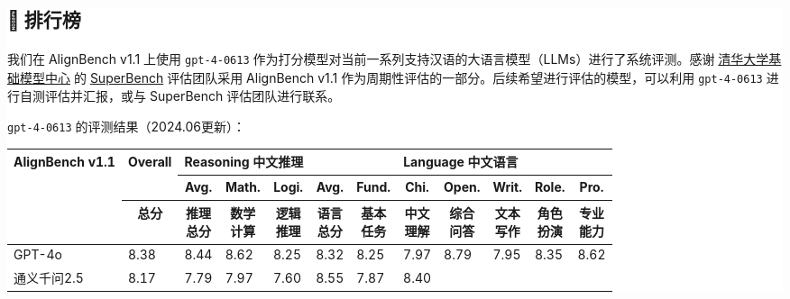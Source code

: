 ## 📂 排行榜

我们在 AlignBench v1.1 上使用 `gpt-4-0613` 作为打分模型对当前一系列支持汉语的大语言模型（LLMs）进行了系统评测。感谢 [清华大学基础模型中心](https://fm.ai.tsinghua.edu.cn/) 的 [SuperBench](https://fm.ai.tsinghua.edu.cn/superbench/#/) 评估团队采用 AlignBench v1.1 作为周期性评估的一部分。后续希望进行评估的模型，可以利用 `gpt-4-0613` 进行自测评估并汇报，或与 SuperBench 评估团队进行联系。

`gpt-4-0613` 的评测结果（2024.06更新）：

<table class="tg"><thead>
  <tr>
    <th class="tg-0pky" rowspan="3">AlignBench v1.1</th>
    <th class="tg-c3ow" rowspan="2">Overall</th>
    <th class="tg-c3ow" colspan="3">Reasoning 中文推理</th>
    <th class="tg-c3ow" colspan="7">Language 中文语言</th>
  </tr>
  <tr>
    <th class="tg-c3ow">Avg.</th>
    <th class="tg-c3ow">Math.</th>
    <th class="tg-c3ow">Logi.</th>
    <th class="tg-c3ow">Avg.</th>
    <th class="tg-c3ow">Fund.</th>
    <th class="tg-c3ow">Chi.</th>
    <th class="tg-c3ow">Open.</th>
    <th class="tg-c3ow">Writ.</th>
    <th class="tg-c3ow">Role.</th>
    <th class="tg-c3ow">Pro.</th>
  </tr>
  <tr>
    <th class="tg-c3ow">总分</th>
    <th class="tg-c3ow">推理<br>总分</th>
    <th class="tg-c3ow">数学<br>计算</th>
    <th class="tg-c3ow">逻辑<br>推理</th>
    <th class="tg-c3ow">语言<br>总分</th>
    <th class="tg-c3ow">基本<br>任务</th>
    <th class="tg-c3ow">中文<br>理解</th>
    <th class="tg-c3ow">综合<br>问答</th>
    <th class="tg-c3ow">文本<br>写作</th>
    <th class="tg-c3ow">角色<br>扮演</th>
    <th class="tg-c3ow">专业<br>能力</th>
  </tr></thead>
<tbody>
  <tr>
    <td class="tg-0pky">GPT-4o</td>
    <td class="tg-c3ow">8.38</td>
    <td class="tg-c3ow">8.44</td>
    <td class="tg-c3ow">8.62</td>
    <td class="tg-c3ow">8.25</td>
    <td class="tg-c3ow">8.32</td>
    <td class="tg-c3ow">8.25</td>
    <td class="tg-c3ow">7.97</td>
    <td class="tg-c3ow">8.79</td>
    <td class="tg-c3ow">7.95</td>
    <td class="tg-c3ow">8.35</td>
    <td class="tg-c3ow">8.62</td>
  </tr>
  <tr>
    <td class="tg-0pky">通义千问2.5</td>
    <td class="tg-c3ow">8.17</td>
    <td class="tg-c3ow">7.79</td>
    <td class="tg-c3ow">7.97</td>
    <td class="tg-c3ow">7.60</td>
    <td class="tg-c3ow">8.55</td>
    <td class="tg-c3ow">7.87</td>
    <td class="tg-c3ow">8.40</td>